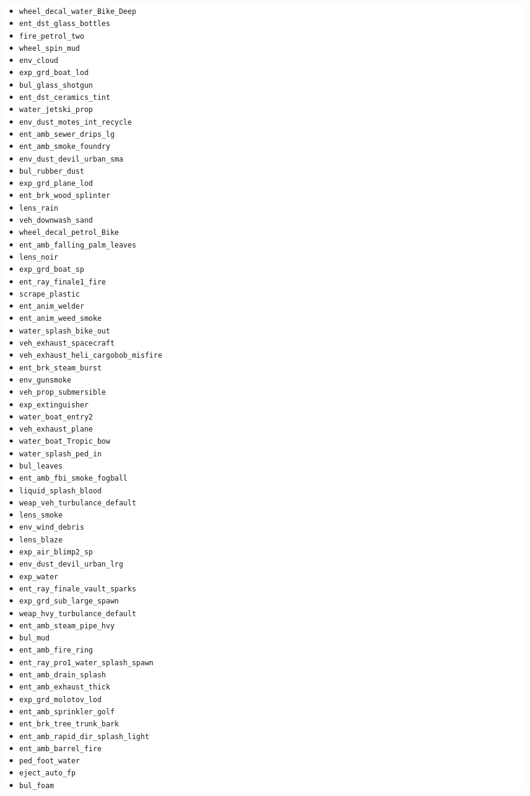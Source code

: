 - `wheel_decal_water_Bike_Deep`
- `ent_dst_glass_bottles`
- `fire_petrol_two`
- `wheel_spin_mud`
- `env_cloud`
- `exp_grd_boat_lod`
- `bul_glass_shotgun`
- `ent_dst_ceramics_tint`
- `water_jetski_prop`
- `env_dust_motes_int_recycle`
- `ent_amb_sewer_drips_lg`
- `ent_amb_smoke_foundry`
- `env_dust_devil_urban_sma`
- `bul_rubber_dust`
- `exp_grd_plane_lod`
- `ent_brk_wood_splinter`
- `lens_rain`
- `veh_downwash_sand`
- `wheel_decal_petrol_Bike`
- `ent_amb_falling_palm_leaves`
- `lens_noir`
- `exp_grd_boat_sp`
- `ent_ray_finale1_fire`
- `scrape_plastic`
- `ent_anim_welder`
- `ent_anim_weed_smoke`
- `water_splash_bike_out`
- `veh_exhaust_spacecraft`
- `veh_exhaust_heli_cargobob_misfire`
- `ent_brk_steam_burst`
- `env_gunsmoke`
- `veh_prop_submersible`
- `exp_extinguisher`
- `water_boat_entry2`
- `veh_exhaust_plane`
- `water_boat_Tropic_bow`
- `water_splash_ped_in`
- `bul_leaves`
- `ent_amb_fbi_smoke_fogball`
- `liquid_splash_blood`
- `weap_veh_turbulance_default`
- `lens_smoke`
- `env_wind_debris`
- `lens_blaze`
- `exp_air_blimp2_sp`
- `env_dust_devil_urban_lrg`
- `exp_water`
- `ent_ray_finale_vault_sparks`
- `exp_grd_sub_large_spawn`
- `weap_hvy_turbulance_default`
- `ent_amb_steam_pipe_hvy`
- `bul_mud`
- `ent_amb_fire_ring`
- `ent_ray_pro1_water_splash_spawn`
- `ent_amb_drain_splash`
- `ent_amb_exhaust_thick`
- `exp_grd_molotov_lod`
- `ent_amb_sprinkler_golf`
- `ent_brk_tree_trunk_bark`
- `ent_amb_rapid_dir_splash_light`
- `ent_amb_barrel_fire`
- `ped_foot_water`
- `eject_auto_fp`
- `bul_foam`